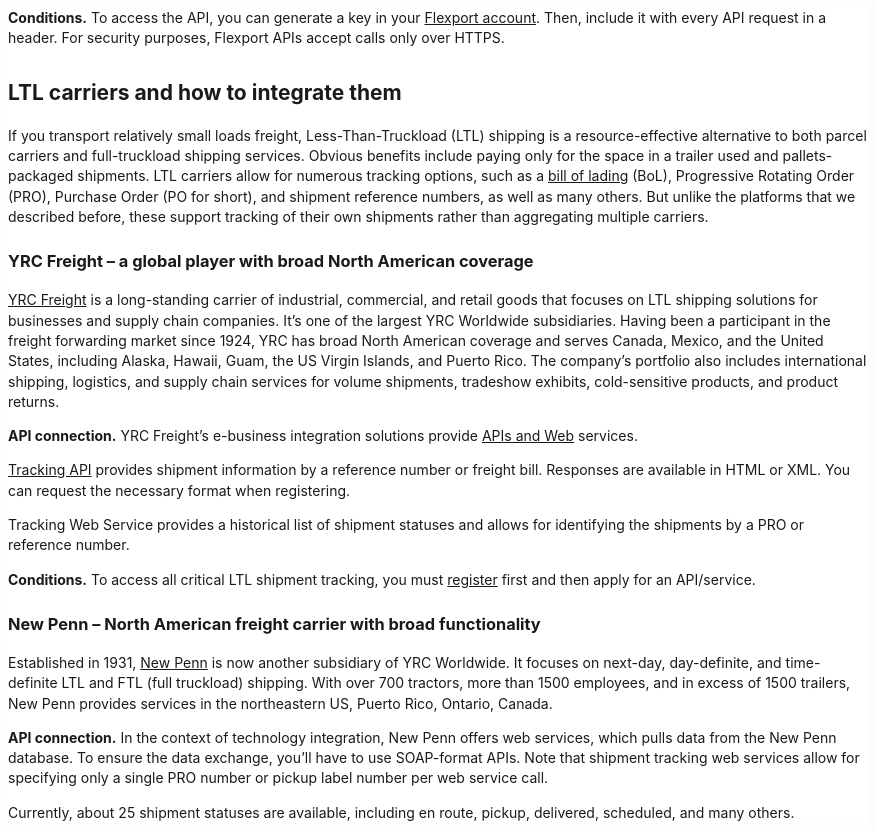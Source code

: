 **Conditions.** To access the API, you can generate a key in your [Flexport account](https://app.flexport.com/users/sign_in). Then, include it with every API request in a header. For security purposes, Flexport APIs accept calls only over HTTPS.

## LTL carriers and how to integrate them

If you transport relatively small loads freight, Less-Than-Truckload (LTL) shipping is a resource-effective alternative to both parcel carriers and full-truckload shipping services. Obvious benefits include paying only for the space in a trailer used and pallets-packaged shipments. LTL carriers allow for numerous tracking options, such as a [bill of lading](https://www.altexsoft.com/blog/electronic-bill-of-lading-software/#what-is-an-electronic-bill-of-lading) (BoL), Progressive Rotating Order (PRO), Purchase Order (PO for short), and shipment reference numbers, as well as many others. But unlike the platforms that we described before, these support tracking of their own shipments rather than aggregating multiple carriers.

### YRC Freight – a global player with broad North American coverage

[YRC Freight](https://yrc.com/) is a long-standing carrier of industrial, commercial, and retail goods that focuses on LTL shipping solutions for businesses and supply chain companies. It’s one of the largest YRC Worldwide subsidiaries. Having been a participant in the freight forwarding market since 1924, YRC has broad North American coverage and serves Canada, Mexico, and the United States, including Alaska, Hawaii, Guam, the US Virgin Islands, and Puerto Rico. The company’s portfolio also includes international shipping, logistics, and supply chain services for volume shipments, tradeshow exhibits, cold-sensitive products, and product returns.

**API connection.** YRC Freight’s e-business integration solutions provide [APIs and Web](https://yrc.com/api/) services.

[Tracking API](https://yrc.com/api/) provides shipment information by a reference number or freight bill. Responses are available in HTML or XML. You can request the necessary format when registering.

Tracking Web Service provides a historical list of shipment statuses and allows for identifying the shipments by a PRO or reference number.

**Conditions.** To access all critical LTL shipment tracking, you must [register](http://my.yrc.com/) first and then apply for an API/service.

### New Penn – North American freight carrier with broad functionality

Established in 1931, [New Penn](https://www.newpenn.com/) is now another subsidiary of YRC Worldwide. It focuses on next-day, day-definite, and time-definite LTL and FTL (full truckload) shipping. With over 700 tractors, more than 1500 employees, and in excess of 1500 trailers, New Penn provides services in the northeastern US, Puerto Rico, Ontario, Canada.

**API connection.** In the context of technology integration, New Penn offers web services, which pulls data from the New Penn database. To ensure the data exchange, you’ll have to use SOAP-format APIs. Note that shipment tracking web services allow for specifying only a single PRO number or pickup label number per web service call.

Currently, about 25 shipment statuses are available, including en route, pickup, delivered, scheduled, and many others.

